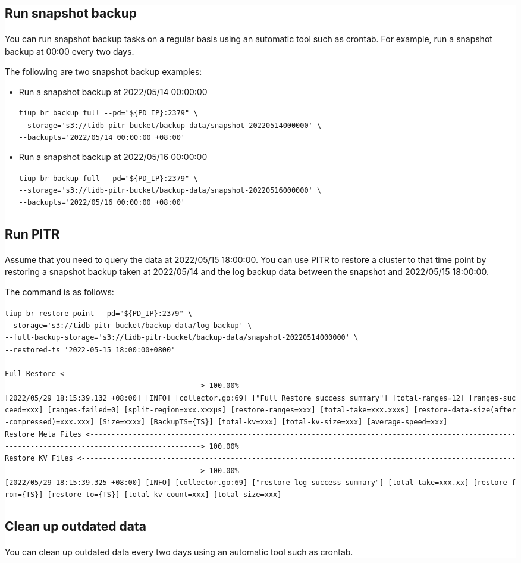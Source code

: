 ## Run snapshot backup

You can run snapshot backup tasks on a regular basis using an automatic tool such as crontab. For example, run a snapshot backup at 00:00 every two days.

The following are two snapshot backup examples:

- Run a snapshot backup at 2022/05/14 00:00:00

    ```shell
    tiup br backup full --pd="${PD_IP}:2379" \
    --storage='s3://tidb-pitr-bucket/backup-data/snapshot-20220514000000' \
    --backupts='2022/05/14 00:00:00 +08:00'
    ```

- Run a snapshot backup at 2022/05/16 00:00:00

    ```shell
    tiup br backup full --pd="${PD_IP}:2379" \
    --storage='s3://tidb-pitr-bucket/backup-data/snapshot-20220516000000' \
    --backupts='2022/05/16 00:00:00 +08:00'
    ```

## Run PITR

Assume that you need to query the data at 2022/05/15 18:00:00. You can use PITR to restore a cluster to that time point by restoring a snapshot backup taken at 2022/05/14 and the log backup data between the snapshot and 2022/05/15 18:00:00.

The command is as follows:

```shell
tiup br restore point --pd="${PD_IP}:2379" \
--storage='s3://tidb-pitr-bucket/backup-data/log-backup' \
--full-backup-storage='s3://tidb-pitr-bucket/backup-data/snapshot-20220514000000' \
--restored-ts '2022-05-15 18:00:00+0800'

Full Restore <--------------------------------------------------------------------------------------------------------------------------------------------------------> 100.00%
[2022/05/29 18:15:39.132 +08:00] [INFO] [collector.go:69] ["Full Restore success summary"] [total-ranges=12] [ranges-succeed=xxx] [ranges-failed=0] [split-region=xxx.xxxµs] [restore-ranges=xxx] [total-take=xxx.xxxs] [restore-data-size(after-compressed)=xxx.xxx] [Size=xxxx] [BackupTS={TS}] [total-kv=xxx] [total-kv-size=xxx] [average-speed=xxx]
Restore Meta Files <--------------------------------------------------------------------------------------------------------------------------------------------------> 100.00%
Restore KV Files <----------------------------------------------------------------------------------------------------------------------------------------------------> 100.00%
[2022/05/29 18:15:39.325 +08:00] [INFO] [collector.go:69] ["restore log success summary"] [total-take=xxx.xx] [restore-from={TS}] [restore-to={TS}] [total-kv-count=xxx] [total-size=xxx]
```

## Clean up outdated data

You can clean up outdated data every two days using an automatic tool such as crontab.
